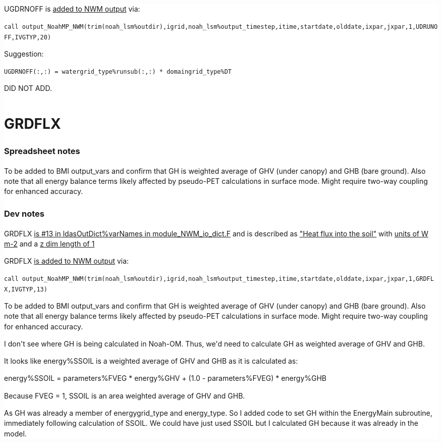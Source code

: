 UGDRNOFF is [added to NWM output](https://github.com/NCAR/wrf_hydro_nwm_public/blob/5d9e489fed01ed7cbd6b5680616ee37812a7137a/src/Land_models/NoahMP/IO_code/module_NoahMP_hrldas_driver.F#L2146C4-L2146C137) via:
```
call output_NoahMP_NWM(trim(noah_lsm%outdir),igrid,noah_lsm%output_timestep,itime,startdate,olddate,ixpar,jxpar,1,UDRUNOFF,IVGTYP,20)
```

Suggestion:
```
UGDRNOFF(:,:) = watergrid_type%runsub(:,:) * domaingrid_type%DT
```

DID NOT ADD.

# GRDFLX

### Spreadsheet notes
To be added to BMI output_vars and confirm that GH is weighted average of GHV (under canopy) and GHB (bare ground). Also note that all energy balance terms likely affected by pseudo-PET calculations in surface mode. Might require two-way coupling for enhanced accuracy.

### Dev notes
GRDFLX [is #13 in ldasOutDict%varNames in module_NWM_io_dict.F](https://github.com/NCAR/wrf_hydro_nwm_public/blob/5d9e489fed01ed7cbd6b5680616ee37812a7137a/src/Routing/module_NWM_io_dict.F#L1061C46-L1061C52) and is described as ["Heat flux into the soil"](https://github.com/NCAR/wrf_hydro_nwm_public/blob/5d9e489fed01ed7cbd6b5680616ee37812a7137a/src/Routing/module_NWM_io_dict.F#L1099C19-L1099C26) with [units of W m-2](https://github.com/NCAR/wrf_hydro_nwm_public/blob/5d9e489fed01ed7cbd6b5680616ee37812a7137a/src/Routing/module_NWM_io_dict.F#L1207C46-L1207C51) and a [z dim length of 1](https://github.com/NCAR/wrf_hydro_nwm_public/blob/5d9e489fed01ed7cbd6b5680616ee37812a7137a/src/Routing/module_NWM_io_dict.F#L1313C41-L1313C42)

GRDFLX [is added to NWM output](https://github.com/NCAR/wrf_hydro_nwm_public/blob/5d9e489fed01ed7cbd6b5680616ee37812a7137a/src/Land_models/NoahMP/IO_code/module_NoahMP_hrldas_driver.F#L2139C4-L2139C135) via: 
```
call output_NoahMP_NWM(trim(noah_lsm%outdir),igrid,noah_lsm%output_timestep,itime,startdate,olddate,ixpar,jxpar,1,GRDFLX,IVGTYP,13)
```

To be added to BMI output_vars and confirm that GH is weighted average of GHV (under canopy) and GHB (bare ground). Also note that all energy balance terms likely affected by pseudo-PET calculations in surface mode. Might require two-way coupling for enhanced accuracy.

I don't see where GH is being calculated in Noah-OM. Thus, we'd need to calculate GH as weighted average of GHV and GHB.

It looks like energy%SSOIL is a weighted average of GHV and GHB as it is calculated as:

energy%SSOIL = parameters%FVEG * energy%GHV       + (1.0 - parameters%FVEG) * energy%GHB

Because FVEG = 1, SSOIL is an area weighted average of GHV and GHB.

As GH was already a member of energygrid_type and energy_type. So I added code to set GH within the EnergyMain subroutine, immediately following calculation of SSOIL. We could have just used SSOIL but I calculated GH because it was already in the model.
